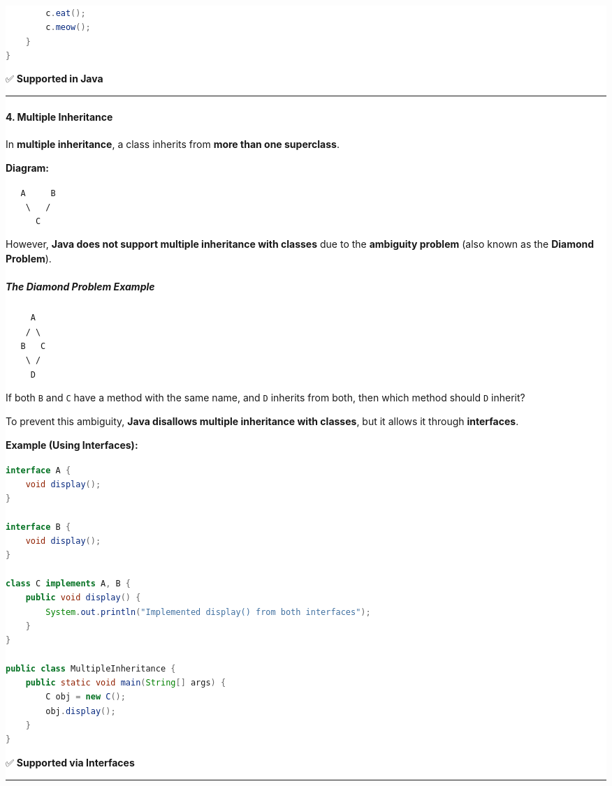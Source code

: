 ```java
        c.eat();
        c.meow();
    }
}
```
✅ **Supported in Java**

---

#### **4. Multiple Inheritance**
In **multiple inheritance**, a class inherits from **more than one superclass**.  

**Diagram:**
```
   A     B
    \   /
      C
```

However, **Java does not support multiple inheritance with classes** due to the **ambiguity problem** (also known as the **Diamond Problem**).

##### **The Diamond Problem Example**
```
     A
    / \
   B   C
    \ /
     D
```

If both `B` and `C` have a method with the same name, and `D` inherits from both, then which method should `D` inherit?

To prevent this ambiguity, **Java disallows multiple inheritance with classes**, but it allows it through **interfaces**.

**Example (Using Interfaces):**
```java
interface A {
    void display();
}

interface B {
    void display();
}

class C implements A, B {
    public void display() {
        System.out.println("Implemented display() from both interfaces");
    }
}

public class MultipleInheritance {
    public static void main(String[] args) {
        C obj = new C();
        obj.display();
    }
}
```
✅ **Supported via Interfaces**

---